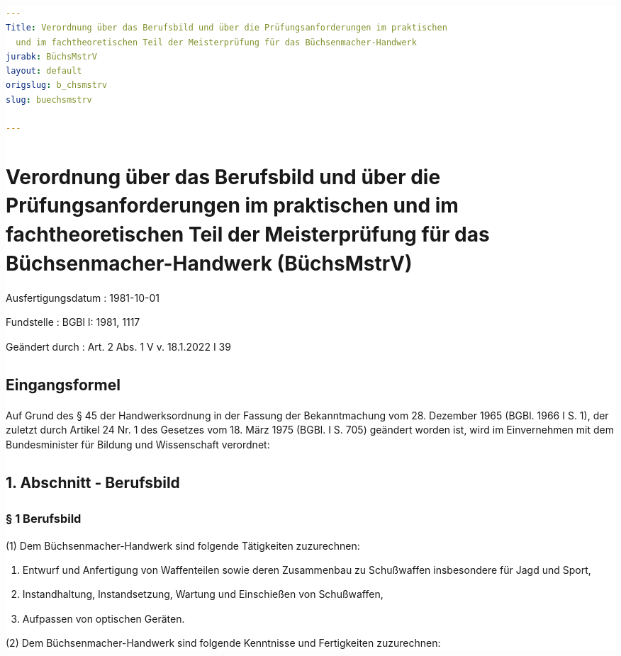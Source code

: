 ```yaml
---
Title: Verordnung über das Berufsbild und über die Prüfungsanforderungen im praktischen
  und im fachtheoretischen Teil der Meisterprüfung für das Büchsenmacher-Handwerk
jurabk: BüchsMstrV
layout: default
origslug: b_chsmstrv
slug: buechsmstrv

---
```


# Verordnung über das Berufsbild und über die Prüfungsanforderungen im praktischen und im fachtheoretischen Teil der Meisterprüfung für das Büchsenmacher-Handwerk (BüchsMstrV)

Ausfertigungsdatum
:   1981-10-01

Fundstelle
:   BGBl I: 1981, 1117

Geändert durch
:   Art. 2 Abs. 1 V v. 18.1.2022 I 39



## Eingangsformel

Auf Grund des § 45 der Handwerksordnung in der Fassung der Bekanntmachung vom 28. Dezember 1965 (BGBl. 1966 I S. 1), der zuletzt durch Artikel 24 Nr. 1 des Gesetzes vom 18. März 1975 (BGBl. I S. 705) geändert worden ist, wird im Einvernehmen mit dem Bundesminister für Bildung und Wissenschaft verordnet:


## 1. Abschnitt - Berufsbild



### § 1 Berufsbild

(1) Dem Büchsenmacher-Handwerk sind folgende Tätigkeiten zuzurechnen:

1.  Entwurf und Anfertigung von Waffenteilen sowie deren Zusammenbau zu Schußwaffen insbesondere für Jagd und Sport,


2.  Instandhaltung, Instandsetzung, Wartung und Einschießen von Schußwaffen,


3.  Aufpassen von optischen Geräten.




(2) Dem Büchsenmacher-Handwerk sind folgende Kenntnisse und Fertigkeiten zuzurechnen:
